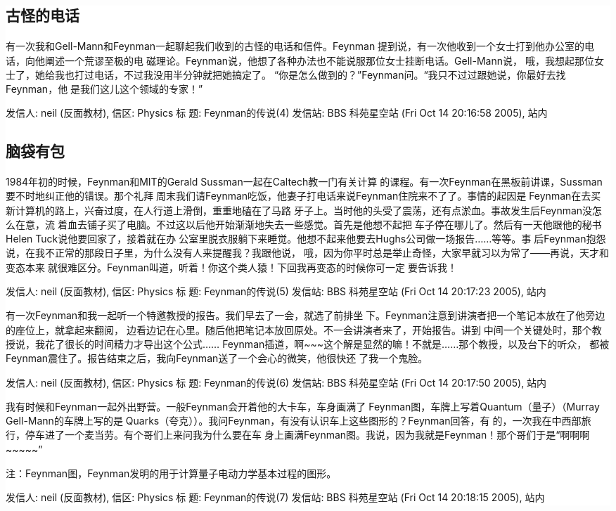古怪的电话
----------

有一次我和Gell-Mann和Feynman一起聊起我们收到的古怪的电话和信件。Feynman
提到说，有一次他收到一个女士打到他办公室的电话，向他阐述一个荒谬至极的电
磁理论。Feynman说，他想了各种办法也不能说服那位女士挂断电话。Gell-Mann说，
哦，我想起那位女士了，她给我也打过电话，不过我没用半分钟就把她搞定了。
“你是怎么做到的？”Feynman问。“我只不过过跟她说，你最好去找Feynman，他
是我们这儿这个领域的专家！”

发信人: neil (反面教材), 信区: Physics
标 题: Feynman的传说(4)
发信站: BBS 科苑星空站 (Fri Oct 14 20:16:58 2005), 站内

脑袋有包
--------

1984年初的时候，Feynman和MIT的Gerald Sussman一起在Caltech教一门有关计算
的课程。有一次Feynman在黑板前讲课，Sussman要不时地纠正他的错误。那个礼拜
周末我们请Feynman吃饭，他妻子打电话来说Feynman住院来不了了。事情的起因是
Feynman在去买新计算机的路上，兴奋过度，在人行道上滑倒，重重地磕在了马路
牙子上。当时他的头受了震荡，还有点淤血。事故发生后Feynman没怎么在意，流
着血去铺子买了电脑。不过这以后他开始渐渐地失去一些感觉。首先是他想不起把
车子停在哪儿了。然后有一天他跟他的秘书Helen Tuck说他要回家了，接着就在办
公室里脱衣服躺下来睡觉。他想不起来他要去Hughs公司做一场报告……等等。事
后Feynman抱怨说，在我不正常的那段日子里，为什么没有人来提醒我？我跟他说，
哦，因为你平时总是举止奇怪，大家早就习以为常了——再说，天才和变态本来
就很难区分。Feynman叫道，听着！你这个类人猿！下回我再变态的时候你可一定
要告诉我！

发信人: neil (反面教材), 信区: Physics
标 题: Feynman的传说(5)
发信站: BBS 科苑星空站 (Fri Oct 14 20:17:23 2005), 站内

有一次Feynman和我一起听一个特邀教授的报告。我们早去了一会，就选了前排坐
下。Feynman注意到讲演者把一个笔记本放在了他旁边的座位上，就拿起来翻阅，
边看边记在心里。随后他把笔记本放回原处。不一会讲演者来了，开始报告。讲到
中间一个关键处时，那个教授说，我花了很长的时间精力才导出这个公式……
Feynman插道，啊~~~这个解是显然的嘛！不就是……那个教授，以及台下的听众，
都被Feynman震住了。报告结束之后，我向Feynman送了一个会心的微笑，他很快还
了我一个鬼脸。

发信人: neil (反面教材), 信区: Physics
标 题: Feynman的传说(6)
发信站: BBS 科苑星空站 (Fri Oct 14 20:17:50 2005), 站内

我有时候和Feynman一起外出野营。一般Feynman会开着他的大卡车，车身画满了
Feynman图，车牌上写着Quantum（量子）（Murray Gell-Mann的车牌上写的是
Quarks（夸克））。我问Feynman，有没有认识车上这些图形的？Feynman回答，有
的，一次我在中西部旅行，停车进了一个麦当劳。有个哥们上来问我为什么要在车
身上画满Feynman图。我说，因为我就是Feynman！那个哥们于是“啊啊啊~~~~~”

注：Feynman图，Feynman发明的用于计算量子电动力学基本过程的图形。

发信人: neil (反面教材), 信区: Physics
标 题: Feynman的传说(7)
发信站: BBS 科苑星空站 (Fri Oct 14 20:18:15 2005), 站内
